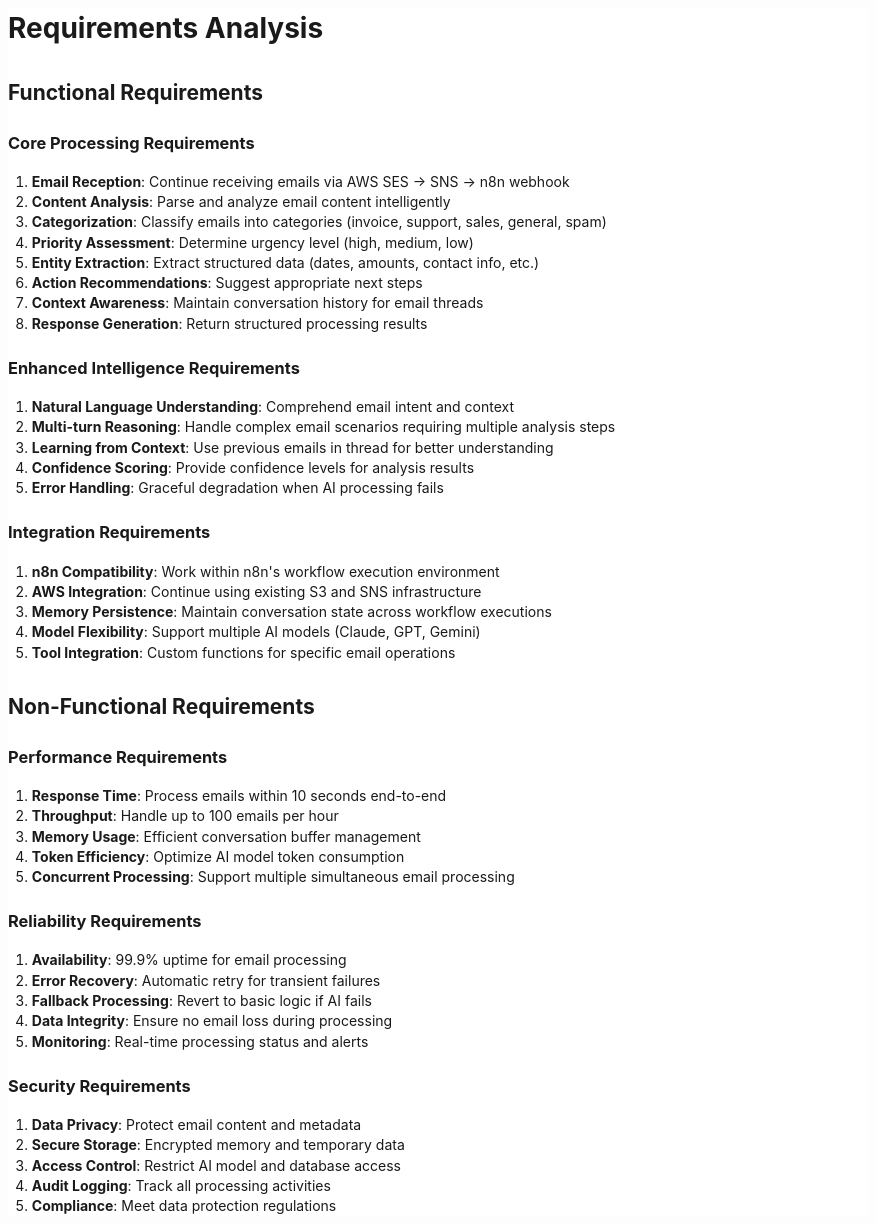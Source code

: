 # Requirements Analysis

## Functional Requirements

### Core Processing Requirements
1. **Email Reception**: Continue receiving emails via AWS SES → SNS → n8n webhook
2. **Content Analysis**: Parse and analyze email content intelligently
3. **Categorization**: Classify emails into categories (invoice, support, sales, general, spam)
4. **Priority Assessment**: Determine urgency level (high, medium, low)
5. **Entity Extraction**: Extract structured data (dates, amounts, contact info, etc.)
6. **Action Recommendations**: Suggest appropriate next steps
7. **Context Awareness**: Maintain conversation history for email threads
8. **Response Generation**: Return structured processing results

### Enhanced Intelligence Requirements
1. **Natural Language Understanding**: Comprehend email intent and context
2. **Multi-turn Reasoning**: Handle complex email scenarios requiring multiple analysis steps
3. **Learning from Context**: Use previous emails in thread for better understanding
4. **Confidence Scoring**: Provide confidence levels for analysis results
5. **Error Handling**: Graceful degradation when AI processing fails

### Integration Requirements
1. **n8n Compatibility**: Work within n8n's workflow execution environment
2. **AWS Integration**: Continue using existing S3 and SNS infrastructure
3. **Memory Persistence**: Maintain conversation state across workflow executions
4. **Model Flexibility**: Support multiple AI models (Claude, GPT, Gemini)
5. **Tool Integration**: Custom functions for specific email operations

## Non-Functional Requirements

### Performance Requirements
1. **Response Time**: Process emails within 10 seconds end-to-end
2. **Throughput**: Handle up to 100 emails per hour
3. **Memory Usage**: Efficient conversation buffer management
4. **Token Efficiency**: Optimize AI model token consumption
5. **Concurrent Processing**: Support multiple simultaneous email processing

### Reliability Requirements
1. **Availability**: 99.9% uptime for email processing
2. **Error Recovery**: Automatic retry for transient failures
3. **Fallback Processing**: Revert to basic logic if AI fails
4. **Data Integrity**: Ensure no email loss during processing
5. **Monitoring**: Real-time processing status and alerts

### Security Requirements
1. **Data Privacy**: Protect email content and metadata
2. **Secure Storage**: Encrypted memory and temporary data
3. **Access Control**: Restrict AI model and database access
4. **Audit Logging**: Track all processing activities
5. **Compliance**: Meet data protection regulations
